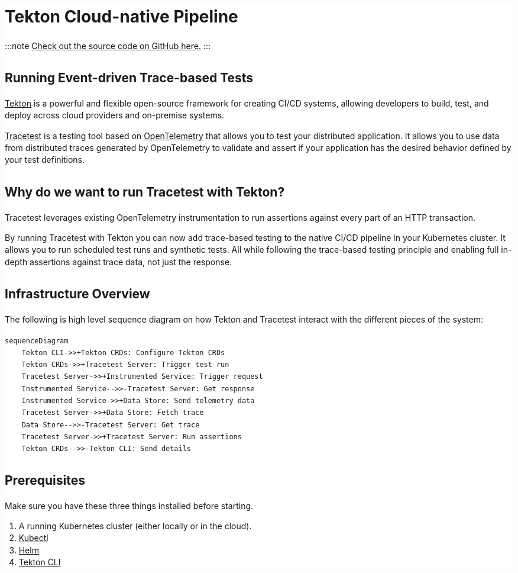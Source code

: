 # Tekton Cloud-native Pipeline

:::note
[Check out the source code on GitHub here.](https://github.com/kubeshop/tracetest/tree/main/examples/quick-start-tekton)
:::

## Running Event-driven Trace-based Tests

[Tekton](https://tekton.dev/) is a powerful and flexible open-source framework for creating CI/CD systems, allowing developers to build, test, and deploy across cloud providers and on-premise systems.

[Tracetest](https://tracetest.io/) is a testing tool based on [OpenTelemetry](https://opentelemetry.io/) that allows you to test your distributed application. It allows you to use data from distributed traces generated by OpenTelemetry to validate and assert if your application has the desired behavior defined by your test definitions.

## Why do we want to run Tracetest with Tekton?

Tracetest leverages existing OpenTelemetry instrumentation to run assertions against every part of an HTTP transaction.

By running Tracetest with Tekton you can now add trace-based testing to the native CI/CD pipeline in your Kubernetes cluster. It allows you to run scheduled test runs and synthetic tests. All while following the trace-based testing principle and enabling full in-depth assertions against trace data, not just the response.

## Infrastructure Overview

The following is high level sequence diagram on how Tekton and Tracetest interact with the different pieces of the system:

```mermaid
sequenceDiagram
    Tekton CLI->>+Tekton CRDs: Configure Tekton CRDs
    Tekton CRDs->>+Tracetest Server: Trigger test run
    Tracetest Server->>+Instrumented Service: Trigger request
    Instrumented Service-->>-Tracetest Server: Get response
    Instrumented Service->>+Data Store: Send telemetry data
    Tracetest Server->>+Data Store: Fetch trace
    Data Store-->>-Tracetest Server: Get trace
    Tracetest Server->>+Tracetest Server: Run assertions
    Tekton CRDs-->>-Tekton CLI: Send details
```

## Prerequisites

Make sure you have these three things installed before starting.

1. A running Kubernetes cluster (either locally or in the cloud).
2. [Kubectl](https://kubernetes.io/docs/tasks/tools/)
3. [Helm](https://helm.sh/docs/intro/install/)
4. [Tekton CLI](https://tekton.dev/docs/cli/)
